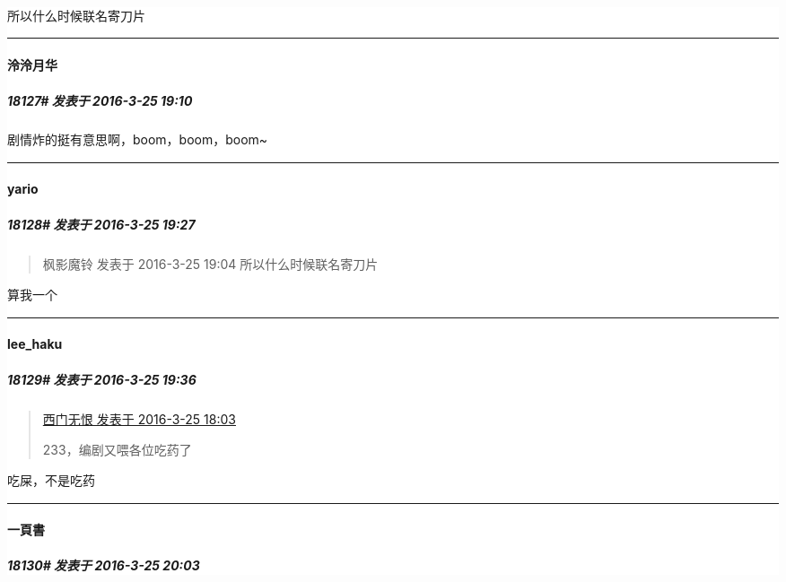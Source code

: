 


所以什么时候联名寄刀片







-----

####  泠泠月华  
##### 18127#       发表于 2016-3-25 19:10




剧情炸的挺有意思啊，boom，boom，boom~







-----

####  yario  
##### 18128#       发表于 2016-3-25 19:27



<blockquote>枫影魔铃 发表于 2016-3-25 19:04
所以什么时候联名寄刀片</blockquote>
算我一个







-----

####  lee_haku  
##### 18129#       发表于 2016-3-25 19:36



<blockquote><a href="httphttps://bbs.saraba1st.com/2b/forum.php?mod=redirect&amp;goto=findpost&amp;pid=31935551&amp;ptid=346283" target="_blank">西门无恨 发表于 2016-3-25 18:03</a>

233，编剧又喂各位吃药了</blockquote>
吃屎，不是吃药







-----

####  一頁書  
##### 18130#       发表于 2016-3-25 20:03

